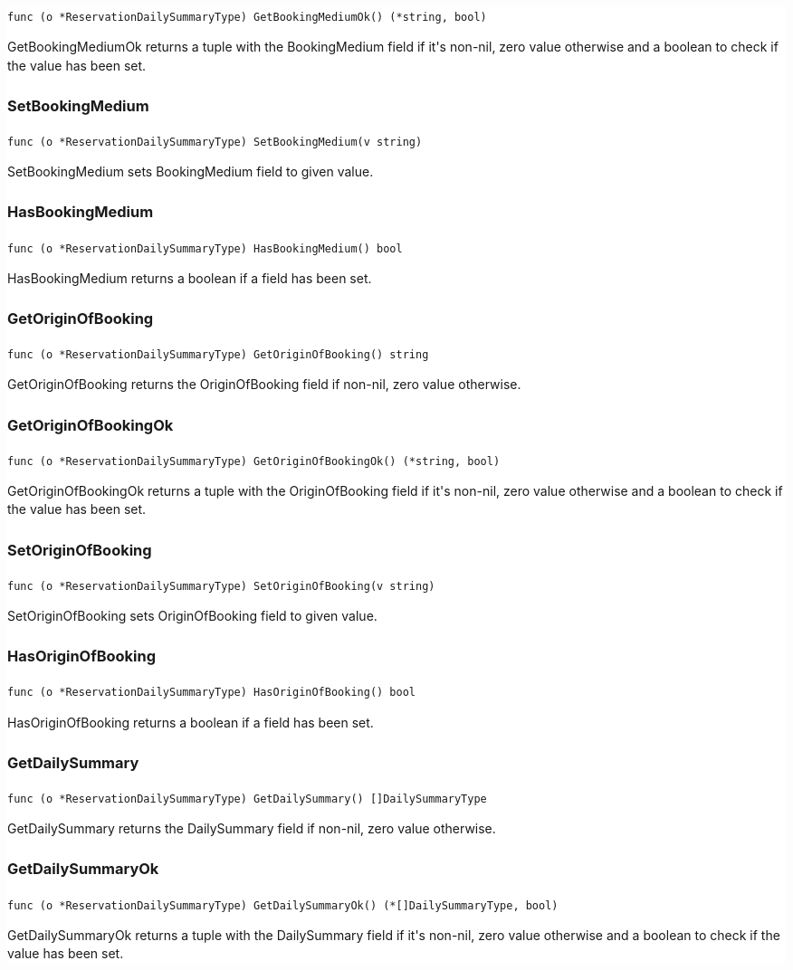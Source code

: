 `func (o *ReservationDailySummaryType) GetBookingMediumOk() (*string, bool)`

GetBookingMediumOk returns a tuple with the BookingMedium field if it's non-nil, zero value otherwise
and a boolean to check if the value has been set.

### SetBookingMedium

`func (o *ReservationDailySummaryType) SetBookingMedium(v string)`

SetBookingMedium sets BookingMedium field to given value.

### HasBookingMedium

`func (o *ReservationDailySummaryType) HasBookingMedium() bool`

HasBookingMedium returns a boolean if a field has been set.

### GetOriginOfBooking

`func (o *ReservationDailySummaryType) GetOriginOfBooking() string`

GetOriginOfBooking returns the OriginOfBooking field if non-nil, zero value otherwise.

### GetOriginOfBookingOk

`func (o *ReservationDailySummaryType) GetOriginOfBookingOk() (*string, bool)`

GetOriginOfBookingOk returns a tuple with the OriginOfBooking field if it's non-nil, zero value otherwise
and a boolean to check if the value has been set.

### SetOriginOfBooking

`func (o *ReservationDailySummaryType) SetOriginOfBooking(v string)`

SetOriginOfBooking sets OriginOfBooking field to given value.

### HasOriginOfBooking

`func (o *ReservationDailySummaryType) HasOriginOfBooking() bool`

HasOriginOfBooking returns a boolean if a field has been set.

### GetDailySummary

`func (o *ReservationDailySummaryType) GetDailySummary() []DailySummaryType`

GetDailySummary returns the DailySummary field if non-nil, zero value otherwise.

### GetDailySummaryOk

`func (o *ReservationDailySummaryType) GetDailySummaryOk() (*[]DailySummaryType, bool)`

GetDailySummaryOk returns a tuple with the DailySummary field if it's non-nil, zero value otherwise
and a boolean to check if the value has been set.
